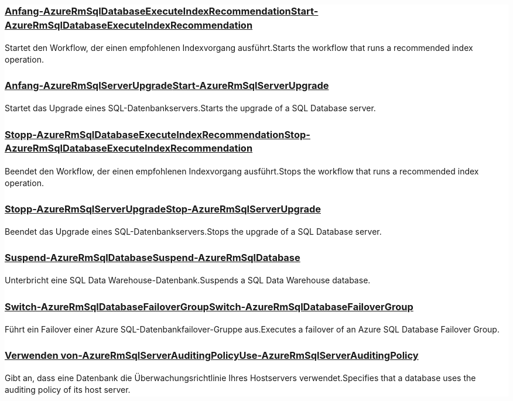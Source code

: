 ### [<span data-ttu-id="d10fd-309">Anfang-AzureRmSqlDatabaseExecuteIndexRecommendation</span><span class="sxs-lookup"><span data-stu-id="d10fd-309">Start-AzureRmSqlDatabaseExecuteIndexRecommendation</span></span>](Start-AzureRmSqlDatabaseExecuteIndexRecommendation.md)
<span data-ttu-id="d10fd-310">Startet den Workflow, der einen empfohlenen Indexvorgang ausführt.</span><span class="sxs-lookup"><span data-stu-id="d10fd-310">Starts the workflow that runs a recommended index operation.</span></span>

### [<span data-ttu-id="d10fd-311">Anfang-AzureRmSqlServerUpgrade</span><span class="sxs-lookup"><span data-stu-id="d10fd-311">Start-AzureRmSqlServerUpgrade</span></span>](Start-AzureRmSqlServerUpgrade.md)
<span data-ttu-id="d10fd-312">Startet das Upgrade eines SQL-Datenbankservers.</span><span class="sxs-lookup"><span data-stu-id="d10fd-312">Starts the upgrade of a SQL Database server.</span></span>

### [<span data-ttu-id="d10fd-313">Stopp-AzureRmSqlDatabaseExecuteIndexRecommendation</span><span class="sxs-lookup"><span data-stu-id="d10fd-313">Stop-AzureRmSqlDatabaseExecuteIndexRecommendation</span></span>](Stop-AzureRmSqlDatabaseExecuteIndexRecommendation.md)
<span data-ttu-id="d10fd-314">Beendet den Workflow, der einen empfohlenen Indexvorgang ausführt.</span><span class="sxs-lookup"><span data-stu-id="d10fd-314">Stops the workflow that runs a recommended index operation.</span></span>

### [<span data-ttu-id="d10fd-315">Stopp-AzureRmSqlServerUpgrade</span><span class="sxs-lookup"><span data-stu-id="d10fd-315">Stop-AzureRmSqlServerUpgrade</span></span>](Stop-AzureRmSqlServerUpgrade.md)
<span data-ttu-id="d10fd-316">Beendet das Upgrade eines SQL-Datenbankservers.</span><span class="sxs-lookup"><span data-stu-id="d10fd-316">Stops the upgrade of a SQL Database server.</span></span>

### [<span data-ttu-id="d10fd-317">Suspend-AzureRmSqlDatabase</span><span class="sxs-lookup"><span data-stu-id="d10fd-317">Suspend-AzureRmSqlDatabase</span></span>](Suspend-AzureRmSqlDatabase.md)
<span data-ttu-id="d10fd-318">Unterbricht eine SQL Data Warehouse-Datenbank.</span><span class="sxs-lookup"><span data-stu-id="d10fd-318">Suspends a SQL Data Warehouse database.</span></span>

### [<span data-ttu-id="d10fd-319">Switch-AzureRmSqlDatabaseFailoverGroup</span><span class="sxs-lookup"><span data-stu-id="d10fd-319">Switch-AzureRmSqlDatabaseFailoverGroup</span></span>](Switch-AzureRmSqlDatabaseFailoverGroup.md)
<span data-ttu-id="d10fd-320">Führt ein Failover einer Azure SQL-Datenbankfailover-Gruppe aus.</span><span class="sxs-lookup"><span data-stu-id="d10fd-320">Executes a failover of an Azure SQL Database Failover Group.</span></span>

### [<span data-ttu-id="d10fd-321">Verwenden von-AzureRmSqlServerAuditingPolicy</span><span class="sxs-lookup"><span data-stu-id="d10fd-321">Use-AzureRmSqlServerAuditingPolicy</span></span>](Use-AzureRmSqlServerAuditingPolicy.md)
<span data-ttu-id="d10fd-322">Gibt an, dass eine Datenbank die Überwachungsrichtlinie Ihres Hostservers verwendet.</span><span class="sxs-lookup"><span data-stu-id="d10fd-322">Specifies that a database uses the auditing policy of its host server.</span></span>
